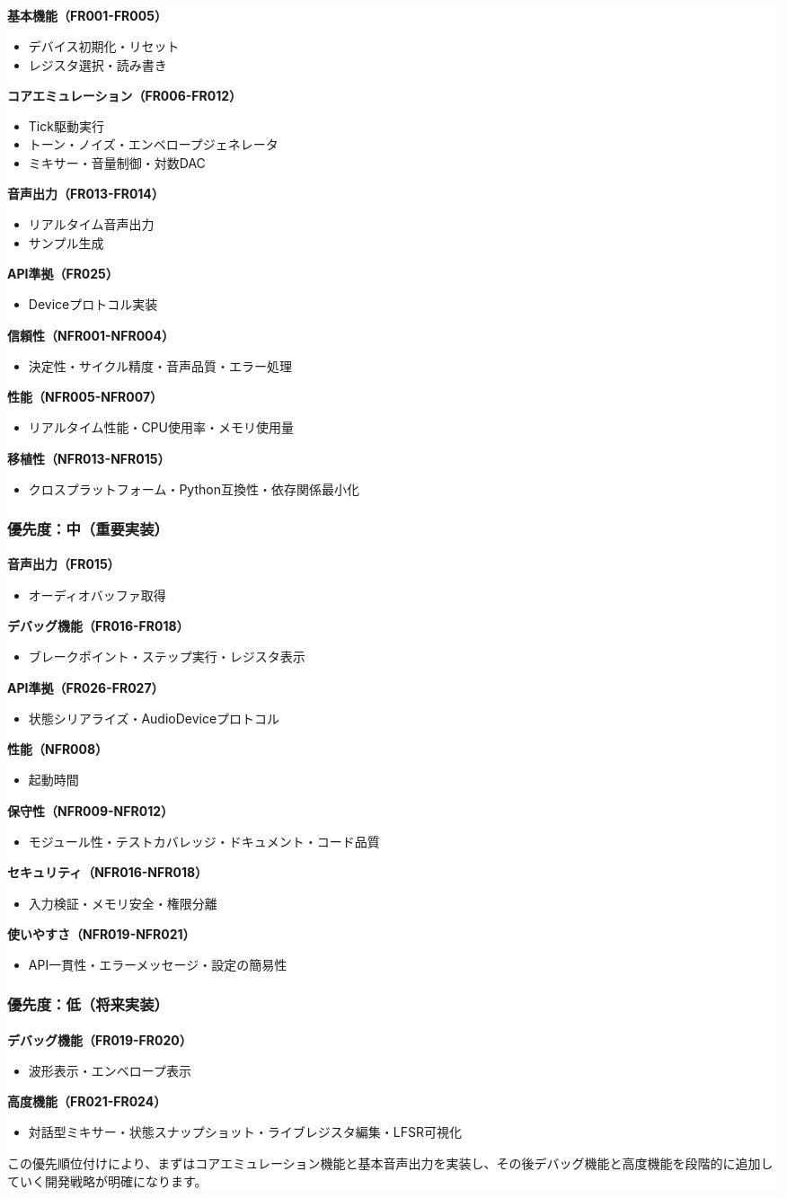 **基本機能（FR001-FR005）**
- デバイス初期化・リセット
- レジスタ選択・読み書き

**コアエミュレーション（FR006-FR012）**
- Tick駆動実行
- トーン・ノイズ・エンベロープジェネレータ
- ミキサー・音量制御・対数DAC

**音声出力（FR013-FR014）**
- リアルタイム音声出力
- サンプル生成

**API準拠（FR025）**
- Deviceプロトコル実装

**信頼性（NFR001-NFR004）**
- 決定性・サイクル精度・音声品質・エラー処理

**性能（NFR005-NFR007）**
- リアルタイム性能・CPU使用率・メモリ使用量

**移植性（NFR013-NFR015）**
- クロスプラットフォーム・Python互換性・依存関係最小化

### 優先度：中（重要実装）

**音声出力（FR015）**
- オーディオバッファ取得

**デバッグ機能（FR016-FR018）**
- ブレークポイント・ステップ実行・レジスタ表示

**API準拠（FR026-FR027）**
- 状態シリアライズ・AudioDeviceプロトコル

**性能（NFR008）**
- 起動時間

**保守性（NFR009-NFR012）**
- モジュール性・テストカバレッジ・ドキュメント・コード品質

**セキュリティ（NFR016-NFR018）**
- 入力検証・メモリ安全・権限分離

**使いやすさ（NFR019-NFR021）**
- API一貫性・エラーメッセージ・設定の簡易性

### 優先度：低（将来実装）

**デバッグ機能（FR019-FR020）**
- 波形表示・エンベロープ表示

**高度機能（FR021-FR024）**
- 対話型ミキサー・状態スナップショット・ライブレジスタ編集・LFSR可視化

この優先順位付けにより、まずはコアエミュレーション機能と基本音声出力を実装し、その後デバッグ機能と高度機能を段階的に追加していく開発戦略が明確になります。